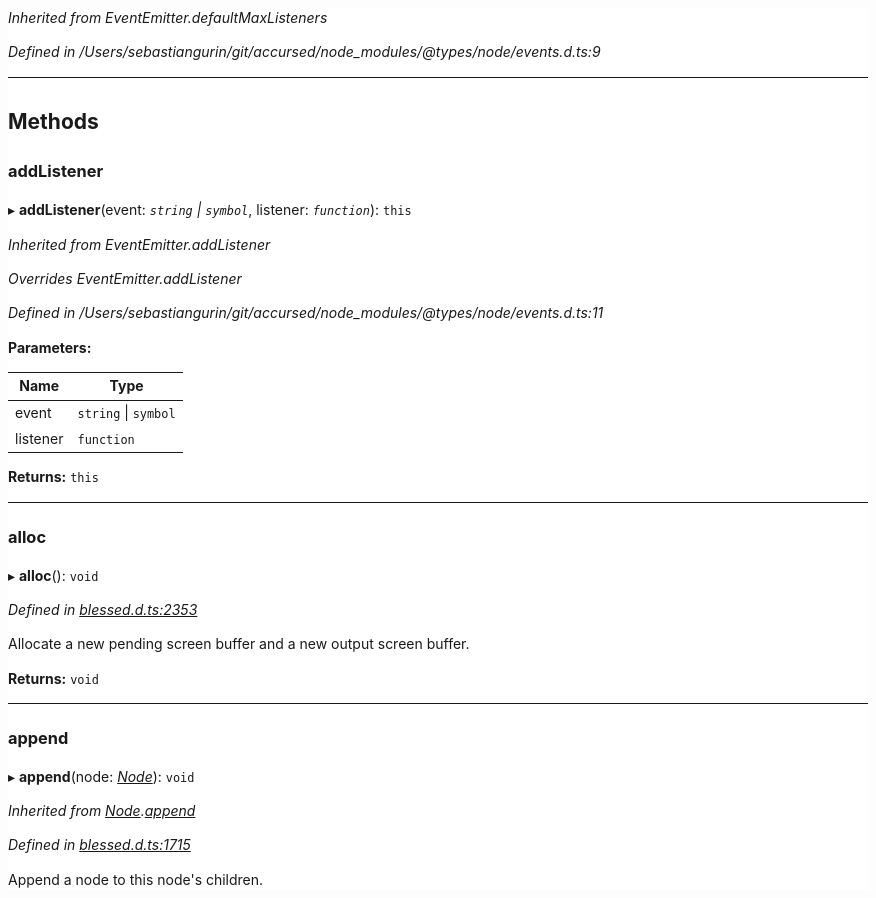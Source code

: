 *Inherited from EventEmitter.defaultMaxListeners*

*Defined in /Users/sebastiangurin/git/accursed/node_modules/@types/node/events.d.ts:9*

___

## Methods

<a id="addlistener"></a>

###  addListener

▸ **addListener**(event: *`string` \| `symbol`*, listener: *`function`*): `this`

*Inherited from EventEmitter.addListener*

*Overrides EventEmitter.addListener*

*Defined in /Users/sebastiangurin/git/accursed/node_modules/@types/node/events.d.ts:11*

**Parameters:**

| Name | Type |
| ------ | ------ |
| event | `string` \| `symbol` |
| listener | `function` |

**Returns:** `this`

___
<a id="alloc"></a>

###  alloc

▸ **alloc**(): `void`

*Defined in [blessed.d.ts:2353](https://github.com/cancerberoSgx/accursed/blob/f66c8ce/src/declarations/blessed.d.ts#L2353)*

Allocate a new pending screen buffer and a new output screen buffer.

**Returns:** `void`

___
<a id="append"></a>

###  append

▸ **append**(node: *[Node](api-classes-blessed-d-widgets.node.md)*): `void`

*Inherited from [Node](api-classes-blessed-d-widgets.node.md).[append](api-classes-blessed-d-widgets.node.md#append)*

*Defined in [blessed.d.ts:1715](https://github.com/cancerberoSgx/accursed/blob/f66c8ce/src/declarations/blessed.d.ts#L1715)*

Append a node to this node's children.
